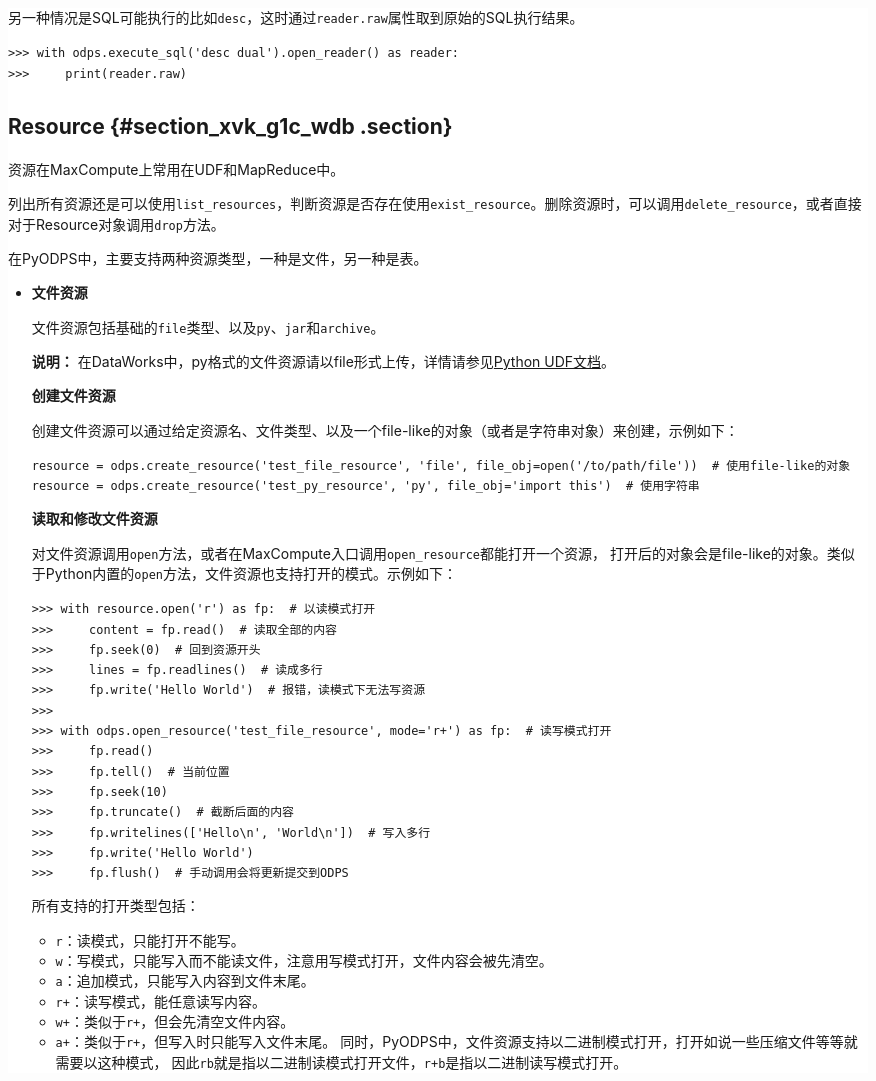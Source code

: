 
另一种情况是SQL可能执行的比如`desc`，这时通过`reader.raw`属性取到原始的SQL执行结果。

```
>>> with odps.execute_sql('desc dual').open_reader() as reader:
>>>     print(reader.raw)
```

## Resource {#section_xvk_g1c_wdb .section}

资源在MaxCompute上常用在UDF和MapReduce中。

列出所有资源还是可以使用`list_resources`，判断资源是否存在使用`exist_resource`。删除资源时，可以调用`delete_resource`，或者直接对于Resource对象调用`drop`方法。

在PyODPS中，主要支持两种资源类型，一种是文件，另一种是表。

-   **文件资源**

    文件资源包括基础的`file`类型、以及`py`、`jar`和`archive`。

    **说明：** 在DataWorks中，py格式的文件资源请以file形式上传，详情请参见[Python UDF文档](https://yq.aliyun.com/articles/300307)。

    **创建文件资源**

    创建文件资源可以通过给定资源名、文件类型、以及一个file-like的对象（或者是字符串对象）来创建，示例如下：

    ```
    resource = odps.create_resource('test_file_resource', 'file', file_obj=open('/to/path/file'))  # 使用file-like的对象
    resource = odps.create_resource('test_py_resource', 'py', file_obj='import this')  # 使用字符串
    ```

    **读取和修改文件资源**

    对文件资源调用`open`方法，或者在MaxCompute入口调用`open_resource`都能打开一个资源， 打开后的对象会是file-like的对象。类似于Python内置的`open`方法，文件资源也支持打开的模式。示例如下：

    ```
    >>> with resource.open('r') as fp:  # 以读模式打开
    >>>     content = fp.read()  # 读取全部的内容
    >>>     fp.seek(0)  # 回到资源开头
    >>>     lines = fp.readlines()  # 读成多行
    >>>     fp.write('Hello World')  # 报错，读模式下无法写资源
    >>>
    >>> with odps.open_resource('test_file_resource', mode='r+') as fp:  # 读写模式打开
    >>>     fp.read()
    >>>     fp.tell()  # 当前位置
    >>>     fp.seek(10)
    >>>     fp.truncate()  # 截断后面的内容
    >>>     fp.writelines(['Hello\n', 'World\n'])  # 写入多行
    >>>     fp.write('Hello World')
    >>>     fp.flush()  # 手动调用会将更新提交到ODPS
    ```

    所有支持的打开类型包括：

    -   `r`：读模式，只能打开不能写。
    -   `w`：写模式，只能写入而不能读文件，注意用写模式打开，文件内容会被先清空。
    -   `a`：追加模式，只能写入内容到文件末尾。
    -   `r+`：读写模式，能任意读写内容。
    -   `w+`：类似于`r+`，但会先清空文件内容。
    -   `a+`：类似于`r+`，但写入时只能写入文件末尾。
    同时，PyODPS中，文件资源支持以二进制模式打开，打开如说一些压缩文件等等就需要以这种模式， 因此`rb`就是指以二进制读模式打开文件，`r+b`是指以二进制读写模式打开。
